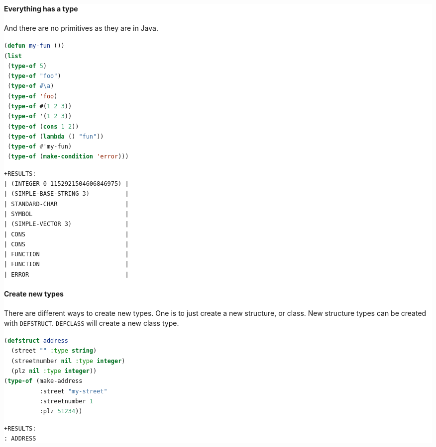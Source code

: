 
<a id="org5bec702"></a>

#### Everything has a type

And there are no primitives as they are in Java.

```lisp
(defun my-fun ())
(list
 (type-of 5)
 (type-of "foo")
 (type-of #\a)
 (type-of 'foo)
 (type-of #(1 2 3))
 (type-of '(1 2 3))
 (type-of (cons 1 2))
 (type-of (lambda () "fun"))
 (type-of #'my-fun)
 (type-of (make-condition 'error)))
```

```nohighlight
+RESULTS:
| (INTEGER 0 1152921504606846975) |
| (SIMPLE-BASE-STRING 3)          |
| STANDARD-CHAR                   |
| SYMBOL                          |
| (SIMPLE-VECTOR 3)               |
| CONS                            |
| CONS                            |
| FUNCTION                        |
| FUNCTION                        |
| ERROR                           |
```

<a id="org19d1a44"></a>

#### Create new types

There are different ways to create new types. One is to just create a new structure, or class. New structure types can be created with `DEFSTRUCT`. `DEFCLASS` will create a new class type.

```lisp
(defstruct address 
  (street "" :type string)
  (streetnumber nil :type integer)
  (plz nil :type integer))
(type-of (make-address 
          :street "my-street"
          :streetnumber 1
          :plz 51234))
```

```nohighlight
+RESULTS:
: ADDRESS
```

